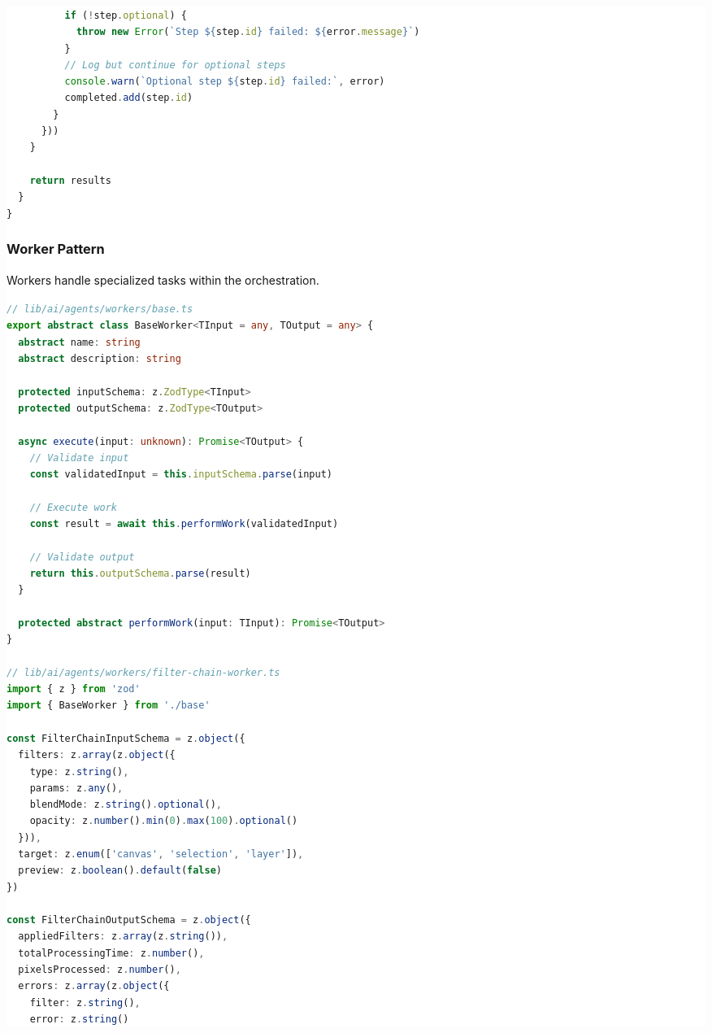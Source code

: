 ```typescript
          if (!step.optional) {
            throw new Error(`Step ${step.id} failed: ${error.message}`)
          }
          // Log but continue for optional steps
          console.warn(`Optional step ${step.id} failed:`, error)
          completed.add(step.id)
        }
      }))
    }
    
    return results
  }
}
```

### Worker Pattern

Workers handle specialized tasks within the orchestration.

```typescript
// lib/ai/agents/workers/base.ts
export abstract class BaseWorker<TInput = any, TOutput = any> {
  abstract name: string
  abstract description: string
  
  protected inputSchema: z.ZodType<TInput>
  protected outputSchema: z.ZodType<TOutput>
  
  async execute(input: unknown): Promise<TOutput> {
    // Validate input
    const validatedInput = this.inputSchema.parse(input)
    
    // Execute work
    const result = await this.performWork(validatedInput)
    
    // Validate output
    return this.outputSchema.parse(result)
  }
  
  protected abstract performWork(input: TInput): Promise<TOutput>
}

// lib/ai/agents/workers/filter-chain-worker.ts
import { z } from 'zod'
import { BaseWorker } from './base'

const FilterChainInputSchema = z.object({
  filters: z.array(z.object({
    type: z.string(),
    params: z.any(),
    blendMode: z.string().optional(),
    opacity: z.number().min(0).max(100).optional()
  })),
  target: z.enum(['canvas', 'selection', 'layer']),
  preview: z.boolean().default(false)
})

const FilterChainOutputSchema = z.object({
  appliedFilters: z.array(z.string()),
  totalProcessingTime: z.number(),
  pixelsProcessed: z.number(),
  errors: z.array(z.object({
    filter: z.string(),
    error: z.string()
```